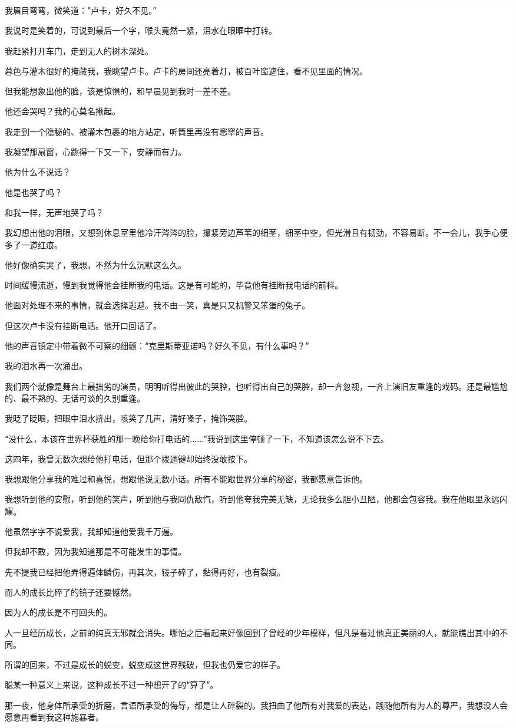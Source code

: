 我眉目弯弯，微笑道：“卢卡，好久不见。”

我说时是笑着的，可说到最后一个字，喉头竟然一紧，泪水在眼眶中打转。

我赶紧打开车门，走到无人的树木深处。

暮色与灌木很好的掩藏我，我眺望卢卡。卢卡的房间还亮着灯，被百叶窗遮住，看不见里面的情况。

但我能想象出他的脸，该是惊惧的，和早晨见到我时一差不差。

他还会哭吗？我的心莫名揪起。

我走到一个隐秘的、被灌木包裹的地方站定，听筒里再没有窸窣的声音。

我凝望那扇窗，心跳得一下又一下，安静而有力。

他为什么不说话？

他是也哭了吗？

和我一样，无声地哭了吗？

我幻想出他的泪眼，又想到休息室里他冷汗涔涔的脸，攥紧旁边芦苇的细茎，细茎中空，但光滑且有韧劲，不容易断。不一会儿，我手心便多了一道红痕。

他好像确实哭了，我想，不然为什么沉默这么久。

时间缓慢流逝，慢到我觉得他会挂断我的电话。这是有可能的，毕竟他有挂断我电话的前科。

他面对处理不来的事情，就会选择逃避。我不由一笑，真是只又机警又笨蛋的兔子。

但这次卢卡没有挂断电话。他开口回话了。

他的声音镇定中带着微不可察的细颤：“克里斯蒂亚诺吗？好久不见，有什么事吗？”

我的泪水再一次涌出。

我们两个就像是舞台上最拙劣的演员，明明听得出彼此的哭腔，也听得出自己的哭腔，却一齐忽视，一齐上演旧友重逢的戏码。还是最尴尬的、最不熟的、无话可谈的久别重逢。

我眨了眨眼，把眼中泪水挤出，咳笑了几声，清好嗓子，掩饰哭腔。

“没什么，本该在世界杯获胜的那一晚给你打电话的……”我说到这里停顿了一下，不知道该怎么说不下去。

这四年，我曾无数次想给他打电话，但那个拨通键却始终没敢按下。

我想跟他分享我的难过和喜悦，想跟他说无数小话。所有不能跟世界分享的秘密，我都愿意告诉他。

我想听到他的安慰，听到他的笑声，听到他与我同仇敌忾，听到他夸我完美无缺，无论我多么胆小丑陋，他都会包容我。我在他眼里永远闪耀。

他虽然字字不说爱我，我却知道他爱我千万遍。

但我却不敢，因为我知道那是不可能发生的事情。

先不提我已经把他弄得遍体鳞伤，再其次，镜子碎了，黏得再好，也有裂痕。

而人的成长比碎了的镜子还要憾然。

因为人的成长是不可回头的。

人一旦经历成长，之前的纯真无邪就会消失。哪怕之后看起来好像回到了曾经的少年模样，但凡是看过他真正美丽的人，就能瞧出其中的不同。

所谓的回来，不过是成长的蜕变，蜕变成这世界残破，但我也仍爱它的样子。

聪某一种意义上来说，这种成长不过一种想开了的“算了”。

那一夜，他身体所承受的折磨，言语所承受的侮辱，都是让人碎裂的。我扭曲了他所有对我爱的表达，践随他所有为人的尊严，我想没人会愿意再看到我这种施暴者。
